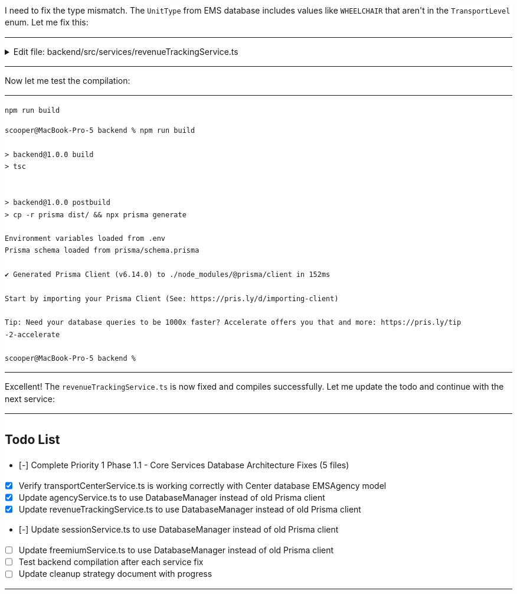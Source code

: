 
I need to fix the type mismatch. The `UnitType` from EMS database includes values like `WHEELCHAIR` that aren't in the `TransportLevel` enum. Let me fix this:


---

<details><summary>Edit file: backend/src/services/revenueTrackingService.ts</summary></details>

---

Now let me test the compilation:


---

```bash
npm run build
```

```
scooper@MacBook-Pro-5 backend % npm run build

> backend@1.0.0 build
> tsc


> backend@1.0.0 postbuild
> cp -r prisma dist/ && npx prisma generate

Environment variables loaded from .env
Prisma schema loaded from prisma/schema.prisma

✔ Generated Prisma Client (v6.14.0) to ./node_modules/@prisma/client in 152ms

Start by importing your Prisma Client (See: https://pris.ly/d/importing-client)

Tip: Need your database queries to be 1000x faster? Accelerate offers you that and more: https://pris.ly/tip
-2-accelerate

scooper@MacBook-Pro-5 backend %
```

---

Excellent! The `revenueTrackingService.ts` is now fixed and compiles successfully. Let me update the todo and continue with the next service:


---

## Todo List

- [-] Complete Priority 1 Phase 1.1 - Core Services Database Architecture Fixes (5 files)
- [x] Verify transportCenterService.ts is working correctly with Center database EMSAgency model
- [x] Update agencyService.ts to use DatabaseManager instead of old Prisma client
- [x] Update revenueTrackingService.ts to use DatabaseManager instead of old Prisma client
- [-] Update sessionService.ts to use DatabaseManager instead of old Prisma client
- [ ] Update freemiumService.ts to use DatabaseManager instead of old Prisma client
- [ ] Test backend compilation after each service fix
- [ ] Update cleanup strategy document with progress

---